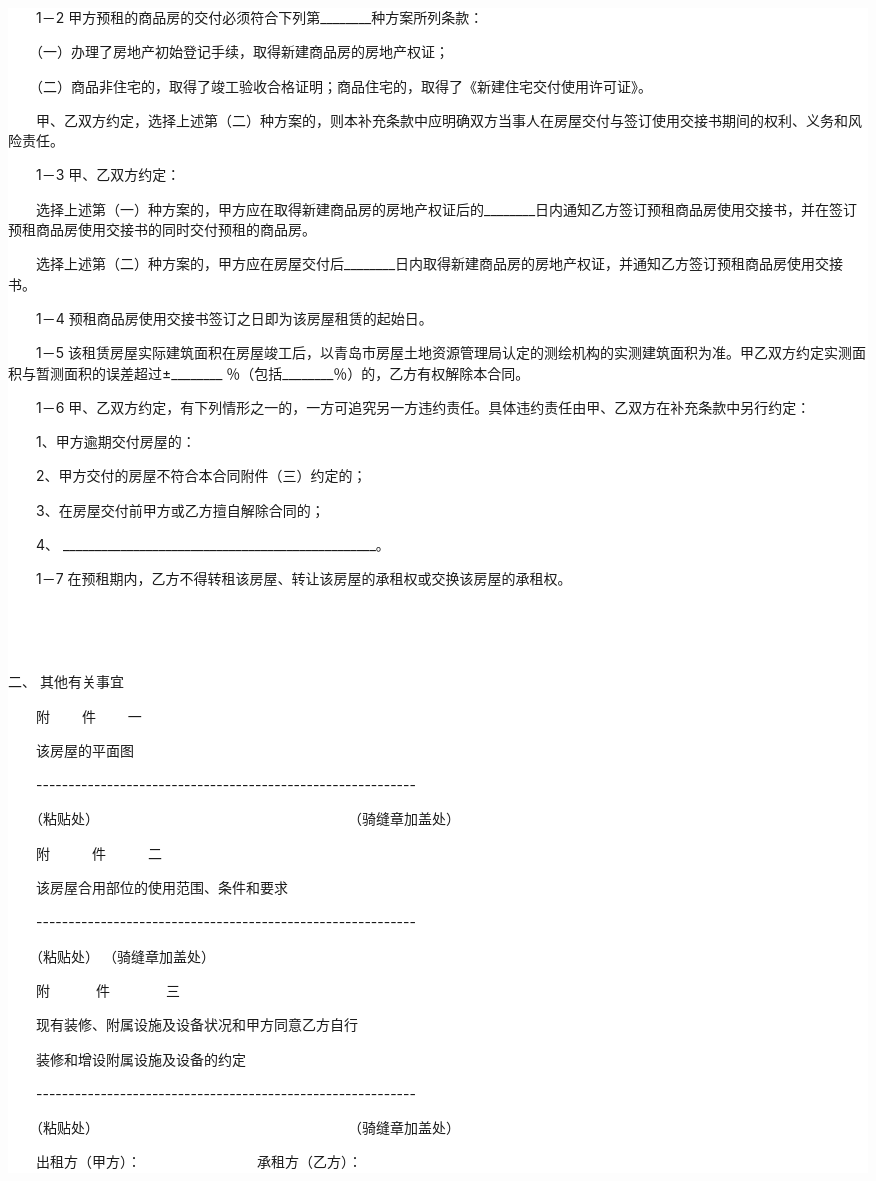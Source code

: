 　　1－2 甲方预租的商品房的交付必须符合下列第________种方案所列条款：

　　（一）办理了房地产初始登记手续，取得新建商品房的房地产权证；

　　（二）商品非住宅的，取得了竣工验收合格证明；商品住宅的，取得了《新建住宅交付使用许可证》。

　　甲、乙双方约定，选择上述第（二）种方案的，则本补充条款中应明确双方当事人在房屋交付与签订使用交接书期间的权利、义务和风险责任。

　　1－3 甲、乙双方约定：

　　选择上述第（一）种方案的，甲方应在取得新建商品房的房地产权证后的________日内通知乙方签订预租商品房使用交接书，并在签订预租商品房使用交接书的同时交付预租的商品房。

　　选择上述第（二）种方案的，甲方应在房屋交付后________日内取得新建商品房的房地产权证，并通知乙方签订预租商品房使用交接书。

　　1－4 预租商品房使用交接书签订之日即为该房屋租赁的起始日。

　　1－5 该租赁房屋实际建筑面积在房屋竣工后，以青岛市房屋土地资源管理局认定的测绘机构的实测建筑面积为准。甲乙双方约定实测面积与暂测面积的误差超过±________ ％（包括________％）的，乙方有权解除本合同。

　　1－6 甲、乙双方约定，有下列情形之一的，一方可追究另一方违约责任。具体违约责任由甲、乙双方在补充条款中另行约定：

　　1、甲方逾期交付房屋的：

　　2、甲方交付的房屋不符合本合同附件（三）约定的；

　　3、在房屋交付前甲方或乙方擅自解除合同的；

　　4、 _________________________________________________。

　　1－7 在预租期内，乙方不得转租该房屋、转让该房屋的承租权或交换该房屋的承租权。

　　

　　

二、
 其他有关事宜　　

　　附　　 件　　 一

　　该房屋的平面图

　　-----------------------------------------------------------

　　（粘贴处）　　　　　　　　　　　　　　　　　　 （骑缝章加盖处）　　

　　附　　　件　　　二

　　该房屋合用部位的使用范围、条件和要求

　　-----------------------------------------------------------

　　（粘贴处） （骑缝章加盖处）　　

　　附　　　 件　　　　三

　　现有装修、附属设施及设备状况和甲方同意乙方自行

　　装修和增设附属设施及设备的约定

　　-----------------------------------------------------------

　　（粘贴处）　　　　　　　　　　　　　　　　　　 （骑缝章加盖处）　　

　　出租方（甲方）：　　　　　　　　 承租方（乙方）：　　
